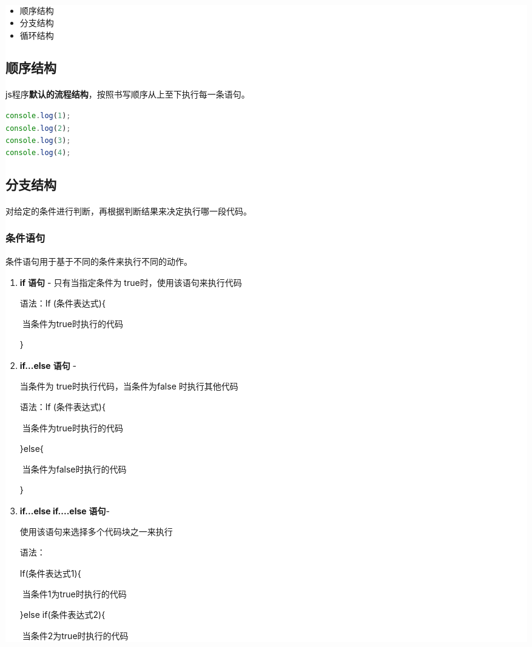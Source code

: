* 顺序结构
* 分支结构
* 循环结构

## 顺序结构

js程序**默认的流程结构**，按照书写顺序从上至下执行每一条语句。

```js
console.log(1);
console.log(2);
console.log(3);
console.log(4);
```

## 分支结构

对给定的条件进行判断，再根据判断结果来决定执行哪一段代码。

### 条件语句

条件语句用于基于不同的条件来执行不同的动作。

1. **if** **语句** -
   只有当指定条件为 true时，使用该语句来执行代码

   语法：If (条件表达式){

   ​		当条件为true时执行的代码

   }

2. **if...else** **语句** -

   当条件为 true时执行代码，当条件为false 时执行其他代码

   语法：If (条件表达式){

   ​		当条件为true时执行的代码

   }else{

   ​		当条件为false时执行的代码

   }

3. **if...else if....else** **语句**- 

   使用该语句来选择多个代码块之一来执行

   语法：

   If(条件表达式1){

   ​		当条件1为true时执行的代码

   }else if(条件表达式2){

   ​		当条件2为true时执行的代码
